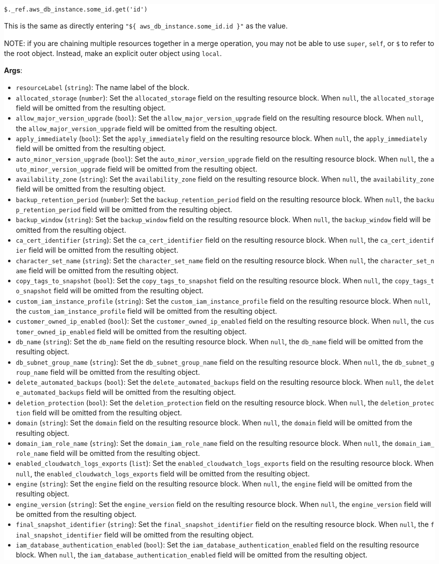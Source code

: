     $._ref.aws_db_instance.some_id.get('id')

This is the same as directly entering `"${ aws_db_instance.some_id.id }"` as the value.

NOTE: if you are chaining multiple resources together in a merge operation, you may not be able to use `super`, `self`,
or `$` to refer to the root object. Instead, make an explicit outer object using `local`.

**Args**:
  - `resourceLabel` (`string`): The name label of the block.
  - `allocated_storage` (`number`): Set the `allocated_storage` field on the resulting resource block. When `null`, the `allocated_storage` field will be omitted from the resulting object.
  - `allow_major_version_upgrade` (`bool`): Set the `allow_major_version_upgrade` field on the resulting resource block. When `null`, the `allow_major_version_upgrade` field will be omitted from the resulting object.
  - `apply_immediately` (`bool`): Set the `apply_immediately` field on the resulting resource block. When `null`, the `apply_immediately` field will be omitted from the resulting object.
  - `auto_minor_version_upgrade` (`bool`): Set the `auto_minor_version_upgrade` field on the resulting resource block. When `null`, the `auto_minor_version_upgrade` field will be omitted from the resulting object.
  - `availability_zone` (`string`): Set the `availability_zone` field on the resulting resource block. When `null`, the `availability_zone` field will be omitted from the resulting object.
  - `backup_retention_period` (`number`): Set the `backup_retention_period` field on the resulting resource block. When `null`, the `backup_retention_period` field will be omitted from the resulting object.
  - `backup_window` (`string`): Set the `backup_window` field on the resulting resource block. When `null`, the `backup_window` field will be omitted from the resulting object.
  - `ca_cert_identifier` (`string`): Set the `ca_cert_identifier` field on the resulting resource block. When `null`, the `ca_cert_identifier` field will be omitted from the resulting object.
  - `character_set_name` (`string`): Set the `character_set_name` field on the resulting resource block. When `null`, the `character_set_name` field will be omitted from the resulting object.
  - `copy_tags_to_snapshot` (`bool`): Set the `copy_tags_to_snapshot` field on the resulting resource block. When `null`, the `copy_tags_to_snapshot` field will be omitted from the resulting object.
  - `custom_iam_instance_profile` (`string`): Set the `custom_iam_instance_profile` field on the resulting resource block. When `null`, the `custom_iam_instance_profile` field will be omitted from the resulting object.
  - `customer_owned_ip_enabled` (`bool`): Set the `customer_owned_ip_enabled` field on the resulting resource block. When `null`, the `customer_owned_ip_enabled` field will be omitted from the resulting object.
  - `db_name` (`string`): Set the `db_name` field on the resulting resource block. When `null`, the `db_name` field will be omitted from the resulting object.
  - `db_subnet_group_name` (`string`): Set the `db_subnet_group_name` field on the resulting resource block. When `null`, the `db_subnet_group_name` field will be omitted from the resulting object.
  - `delete_automated_backups` (`bool`): Set the `delete_automated_backups` field on the resulting resource block. When `null`, the `delete_automated_backups` field will be omitted from the resulting object.
  - `deletion_protection` (`bool`): Set the `deletion_protection` field on the resulting resource block. When `null`, the `deletion_protection` field will be omitted from the resulting object.
  - `domain` (`string`): Set the `domain` field on the resulting resource block. When `null`, the `domain` field will be omitted from the resulting object.
  - `domain_iam_role_name` (`string`): Set the `domain_iam_role_name` field on the resulting resource block. When `null`, the `domain_iam_role_name` field will be omitted from the resulting object.
  - `enabled_cloudwatch_logs_exports` (`list`): Set the `enabled_cloudwatch_logs_exports` field on the resulting resource block. When `null`, the `enabled_cloudwatch_logs_exports` field will be omitted from the resulting object.
  - `engine` (`string`): Set the `engine` field on the resulting resource block. When `null`, the `engine` field will be omitted from the resulting object.
  - `engine_version` (`string`): Set the `engine_version` field on the resulting resource block. When `null`, the `engine_version` field will be omitted from the resulting object.
  - `final_snapshot_identifier` (`string`): Set the `final_snapshot_identifier` field on the resulting resource block. When `null`, the `final_snapshot_identifier` field will be omitted from the resulting object.
  - `iam_database_authentication_enabled` (`bool`): Set the `iam_database_authentication_enabled` field on the resulting resource block. When `null`, the `iam_database_authentication_enabled` field will be omitted from the resulting object.